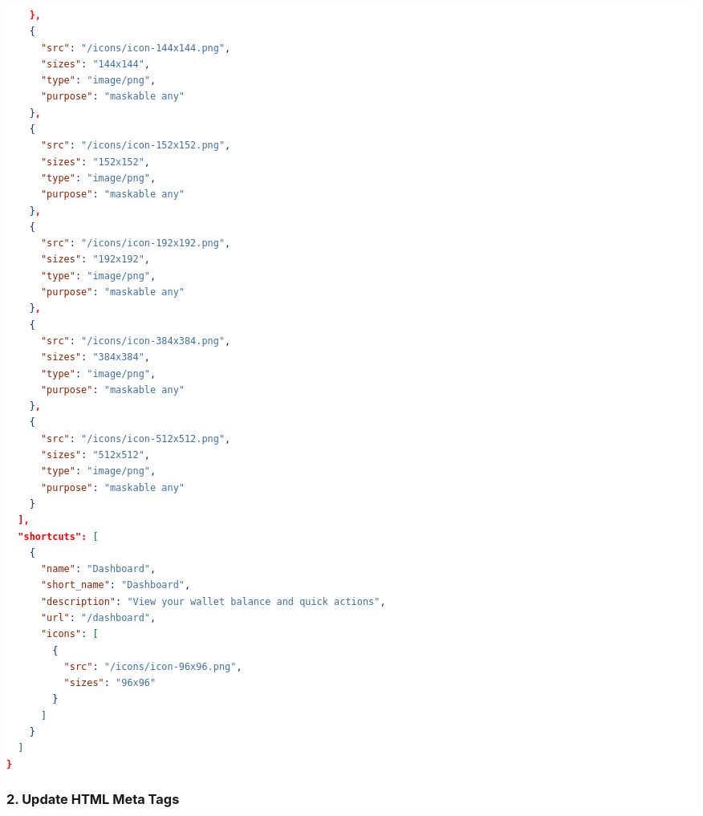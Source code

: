 ```json
    },
    {
      "src": "/icons/icon-144x144.png",
      "sizes": "144x144",
      "type": "image/png",
      "purpose": "maskable any"
    },
    {
      "src": "/icons/icon-152x152.png",
      "sizes": "152x152",
      "type": "image/png",
      "purpose": "maskable any"
    },
    {
      "src": "/icons/icon-192x192.png",
      "sizes": "192x192",
      "type": "image/png",
      "purpose": "maskable any"
    },
    {
      "src": "/icons/icon-384x384.png",
      "sizes": "384x384",
      "type": "image/png",
      "purpose": "maskable any"
    },
    {
      "src": "/icons/icon-512x512.png",
      "sizes": "512x512",
      "type": "image/png",
      "purpose": "maskable any"
    }
  ],
  "shortcuts": [
    {
      "name": "Dashboard",
      "short_name": "Dashboard",
      "description": "View your wallet balance and quick actions",
      "url": "/dashboard",
      "icons": [
        {
          "src": "/icons/icon-96x96.png",
          "sizes": "96x96"
        }
      ]
    }
  ]
}
```

### 2. Update HTML Meta Tags
